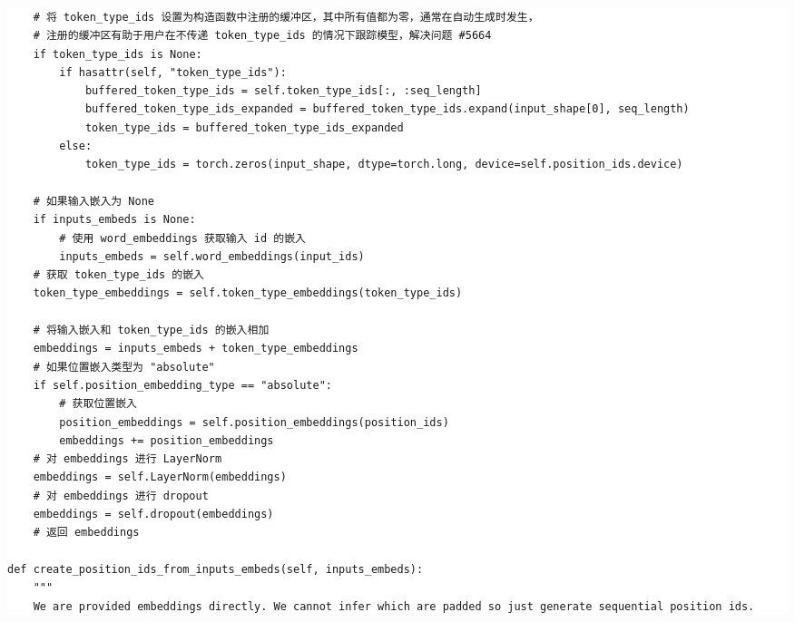         # 将 token_type_ids 设置为构造函数中注册的缓冲区，其中所有值都为零，通常在自动生成时发生，
        # 注册的缓冲区有助于用户在不传递 token_type_ids 的情况下跟踪模型，解决问题 #5664
        if token_type_ids is None:
            if hasattr(self, "token_type_ids"):
                buffered_token_type_ids = self.token_type_ids[:, :seq_length]
                buffered_token_type_ids_expanded = buffered_token_type_ids.expand(input_shape[0], seq_length)
                token_type_ids = buffered_token_type_ids_expanded
            else:
                token_type_ids = torch.zeros(input_shape, dtype=torch.long, device=self.position_ids.device)

        # 如果输入嵌入为 None
        if inputs_embeds is None:
            # 使用 word_embeddings 获取输入 id 的嵌入
            inputs_embeds = self.word_embeddings(input_ids)
        # 获取 token_type_ids 的嵌入
        token_type_embeddings = self.token_type_embeddings(token_type_ids)

        # 将输入嵌入和 token_type_ids 的嵌入相加
        embeddings = inputs_embeds + token_type_embeddings
        # 如果位置嵌入类型为 "absolute"
        if self.position_embedding_type == "absolute":
            # 获取位置嵌入
            position_embeddings = self.position_embeddings(position_ids)
            embeddings += position_embeddings
        # 对 embeddings 进行 LayerNorm
        embeddings = self.LayerNorm(embeddings)
        # 对 embeddings 进行 dropout
        embeddings = self.dropout(embeddings)
        # 返回 embeddings

    def create_position_ids_from_inputs_embeds(self, inputs_embeds):
        """
        We are provided embeddings directly. We cannot infer which are padded so just generate sequential position ids.
